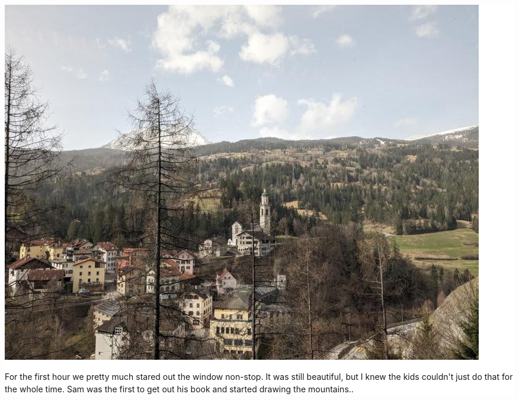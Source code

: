![Alt text](/images/travel8/PXL_20240330_081902945.jpg)

For the first hour we pretty much stared out the window non-stop. It was still beautiful, but I knew the kids couldn't just do that for the whole time. Sam was the first to get out his book and started drawing the mountains..
